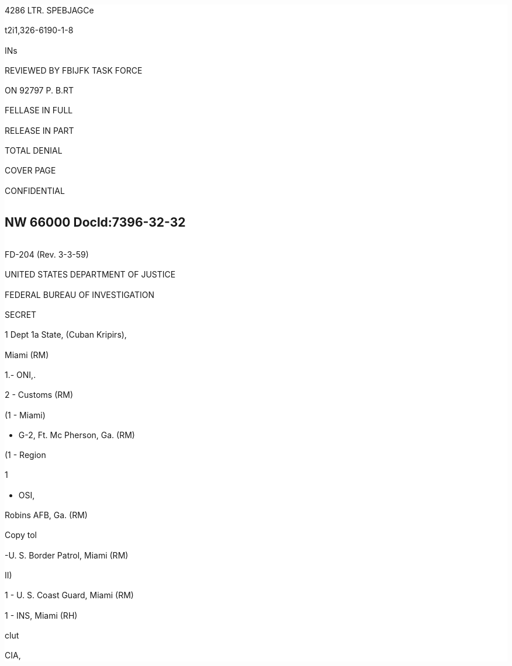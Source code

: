 4286 LTR. SPEBJAGCe

t2i1,326-6190-1-8

INs

REVIEWED BY FBIJFK TASK FORCE

ON 92797 P. B.RT

FELLASE IN FULL

RELEASE IN PART

TOTAL DENIAL

COVER PAGE

CONFIDENTIAL

NW 66000 Docld:7396-32-32
---

##
FD-204 (Rev. 3-3-59)

UNITED STATES DEPARTMENT OF JUSTICE

FEDERAL BUREAU OF INVESTIGATION

SECRET

1 Dept 1a State, (Cuban Kripirs),

Miami (RM)

1.- ONI,.

2 - Customs (RM)

(1 - Miami)

- G-2, Ft. Mc Pherson, Ga. (RM)

(1 - Region

1

- OSI,

Robins AFB, Ga. (RM)

Copy tol

-U. S. Border Patrol, Miami (RM)

II)

1 - U. S. Coast Guard, Miami (RM)

1 - INS, Miami (RH)

clut

CIA,
